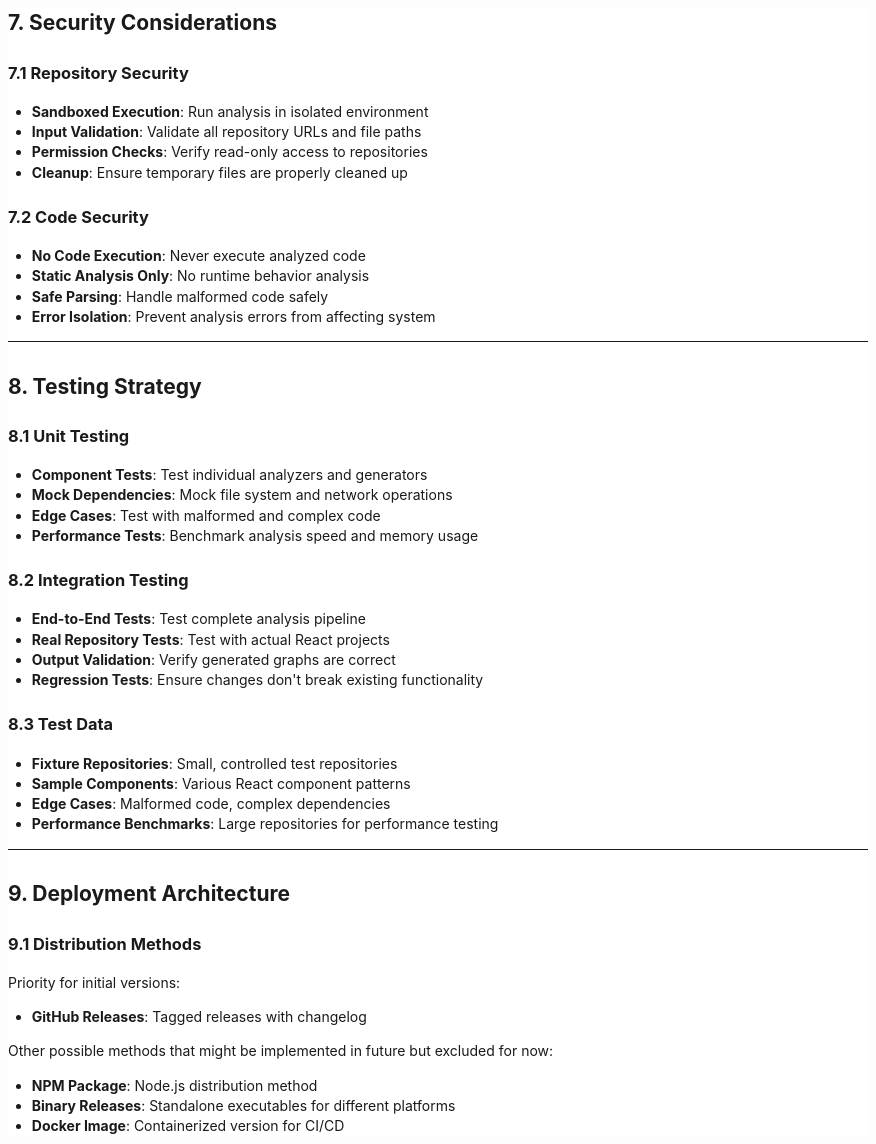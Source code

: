 
## 7. Security Considerations

### 7.1 Repository Security
- **Sandboxed Execution**: Run analysis in isolated environment
- **Input Validation**: Validate all repository URLs and file paths
- **Permission Checks**: Verify read-only access to repositories
- **Cleanup**: Ensure temporary files are properly cleaned up

### 7.2 Code Security
- **No Code Execution**: Never execute analyzed code
- **Static Analysis Only**: No runtime behavior analysis
- **Safe Parsing**: Handle malformed code safely
- **Error Isolation**: Prevent analysis errors from affecting system

---

## 8. Testing Strategy

### 8.1 Unit Testing
- **Component Tests**: Test individual analyzers and generators
- **Mock Dependencies**: Mock file system and network operations
- **Edge Cases**: Test with malformed and complex code
- **Performance Tests**: Benchmark analysis speed and memory usage

### 8.2 Integration Testing
- **End-to-End Tests**: Test complete analysis pipeline
- **Real Repository Tests**: Test with actual React projects
- **Output Validation**: Verify generated graphs are correct
- **Regression Tests**: Ensure changes don't break existing functionality

### 8.3 Test Data
- **Fixture Repositories**: Small, controlled test repositories
- **Sample Components**: Various React component patterns
- **Edge Cases**: Malformed code, complex dependencies
- **Performance Benchmarks**: Large repositories for performance testing

---

## 9. Deployment Architecture

### 9.1 Distribution Methods
Priority for initial versions: 
- **GitHub Releases**: Tagged releases with changelog

Other possible methods that might be implemented in future but excluded for now:  
- **NPM Package**: Node.js distribution method
- **Binary Releases**: Standalone executables for different platforms
- **Docker Image**: Containerized version for CI/CD
